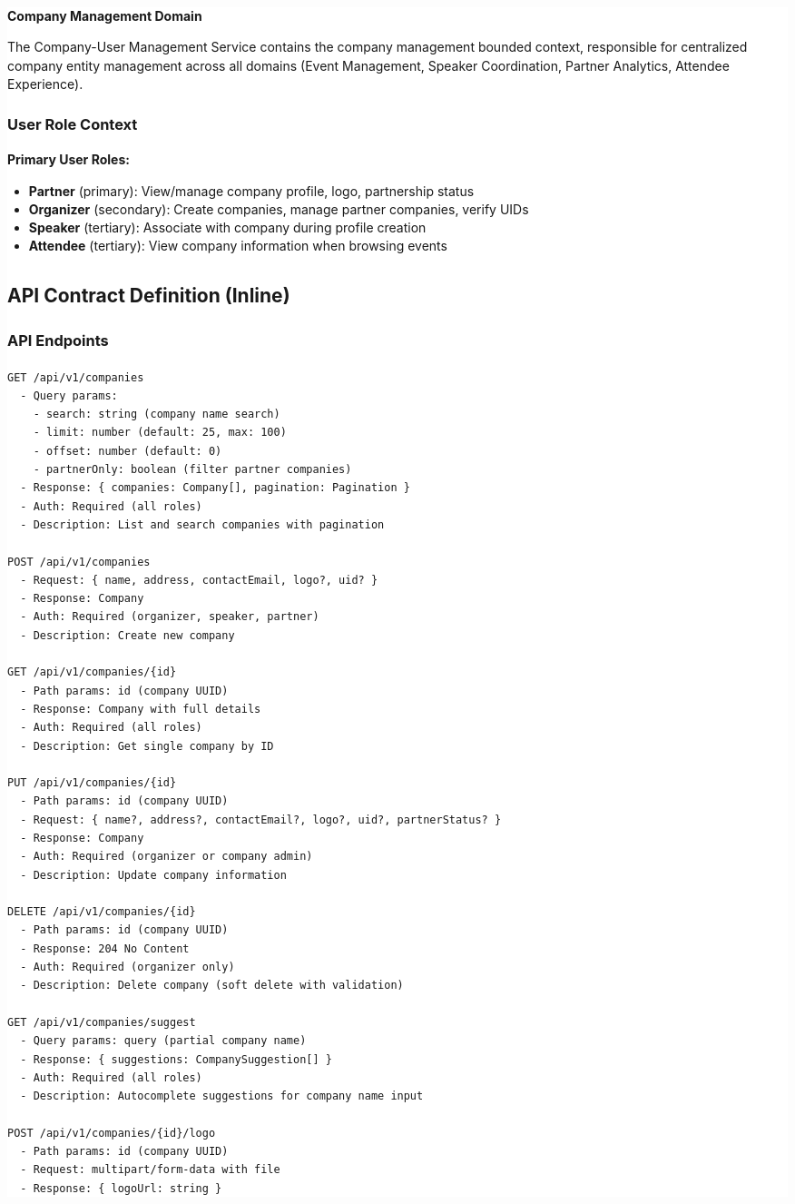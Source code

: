 **Company Management Domain**

The Company-User Management Service contains the company management bounded context, responsible for centralized company entity management across all domains (Event Management, Speaker Coordination, Partner Analytics, Attendee Experience).

### User Role Context

**Primary User Roles:**
- **Partner** (primary): View/manage company profile, logo, partnership status
- **Organizer** (secondary): Create companies, manage partner companies, verify UIDs
- **Speaker** (tertiary): Associate with company during profile creation
- **Attendee** (tertiary): View company information when browsing events

## API Contract Definition (Inline)

### API Endpoints

```
GET /api/v1/companies
  - Query params:
    - search: string (company name search)
    - limit: number (default: 25, max: 100)
    - offset: number (default: 0)
    - partnerOnly: boolean (filter partner companies)
  - Response: { companies: Company[], pagination: Pagination }
  - Auth: Required (all roles)
  - Description: List and search companies with pagination

POST /api/v1/companies
  - Request: { name, address, contactEmail, logo?, uid? }
  - Response: Company
  - Auth: Required (organizer, speaker, partner)
  - Description: Create new company

GET /api/v1/companies/{id}
  - Path params: id (company UUID)
  - Response: Company with full details
  - Auth: Required (all roles)
  - Description: Get single company by ID

PUT /api/v1/companies/{id}
  - Path params: id (company UUID)
  - Request: { name?, address?, contactEmail?, logo?, uid?, partnerStatus? }
  - Response: Company
  - Auth: Required (organizer or company admin)
  - Description: Update company information

DELETE /api/v1/companies/{id}
  - Path params: id (company UUID)
  - Response: 204 No Content
  - Auth: Required (organizer only)
  - Description: Delete company (soft delete with validation)

GET /api/v1/companies/suggest
  - Query params: query (partial company name)
  - Response: { suggestions: CompanySuggestion[] }
  - Auth: Required (all roles)
  - Description: Autocomplete suggestions for company name input

POST /api/v1/companies/{id}/logo
  - Path params: id (company UUID)
  - Request: multipart/form-data with file
  - Response: { logoUrl: string }
```